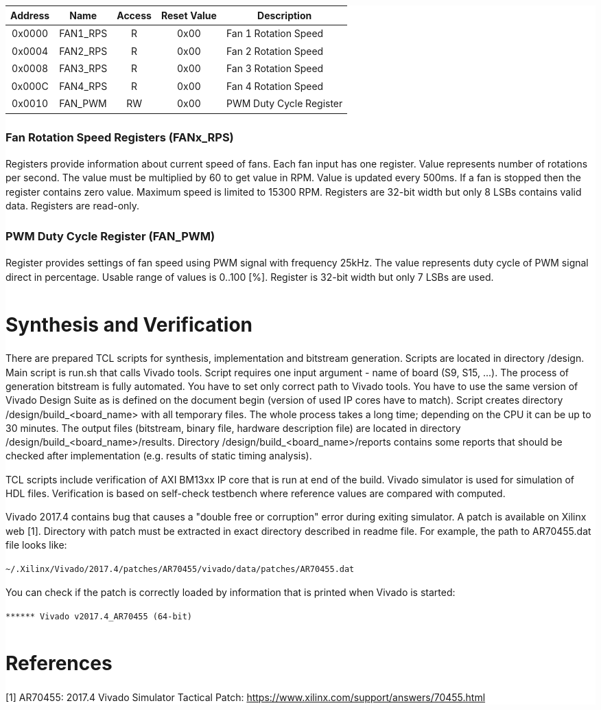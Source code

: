 | Address | Name             | Access | Reset Value | Description                     |
| :-----: | ---------------- | :----: | :---------: | ------------------------------- |
| 0x0000  | FAN1_RPS         | R      | 0x00        | Fan 1 Rotation Speed            |
| 0x0004  | FAN2_RPS         | R      | 0x00        | Fan 2 Rotation Speed            |
| 0x0008  | FAN3_RPS         | R      | 0x00        | Fan 3 Rotation Speed            |
| 0x000C  | FAN4_RPS         | R      | 0x00        | Fan 4 Rotation Speed            |
| 0x0010  | FAN_PWM          | RW     | 0x00        | PWM Duty Cycle Register         |

### Fan Rotation Speed Registers (FANx_RPS)
Registers provide information about current speed of fans. Each fan input has one register.
Value represents number of rotations per second. The value must be multiplied by 60 to get value in RPM.
Value is updated every 500ms. If a fan is stopped then the register contains zero value.
Maximum speed is limited to 15300 RPM.
Registers are 32-bit width but only 8 LSBs contains valid data. Registers are read-only.

### PWM Duty Cycle Register (FAN_PWM)
Register provides settings of fan speed using PWM signal with frequency 25kHz.
The value represents duty cycle of PWM signal direct in percentage. Usable range of values is 0..100 [%].
Register is 32-bit width but only 7 LSBs are used.


# Synthesis and Verification
There are prepared TCL scripts for synthesis, implementation and bitstream generation. Scripts are located in directory /design. Main script is run.sh that calls Vivado tools. Script requires one input argument - name of board (S9, S15, ...). The process of generation bitstream is fully automated. You have to set only correct path to Vivado tools. You have to use the same version of Vivado Design Suite as is defined on the document begin (version of used IP cores have to match). Script creates directory /design/build\_\<board\_name\> with all temporary files. The whole process takes a long time; depending on the CPU it can be up to 30 minutes. The output files (bitstream, binary file, hardware description file) are located in directory /design/build\_\<board\_name\>/results. Directory /design/build\_\<board\_name\>/reports contains some reports that should be checked after implementation (e.g. results of static timing analysis).

TCL scripts include verification of AXI BM13xx IP core that is run at end of the build. Vivado simulator is used for simulation of HDL files. Verification is based on self-check testbench where reference values are compared with computed.

Vivado 2017.4 contains bug that causes a "double free or corruption" error during exiting simulator. A patch is available on Xilinx web [1]. Directory with patch must be extracted in exact directory described in readme file. For example, the path to AR70455.dat file looks like:
```
~/.Xilinx/Vivado/2017.4/patches/AR70455/vivado/data/patches/AR70455.dat
```

You can check if the patch is correctly loaded by information that is printed when Vivado is started:
```
****** Vivado v2017.4_AR70455 (64-bit)
```

# References
[1] AR70455: 2017.4 Vivado Simulator Tactical Patch: https://www.xilinx.com/support/answers/70455.html

